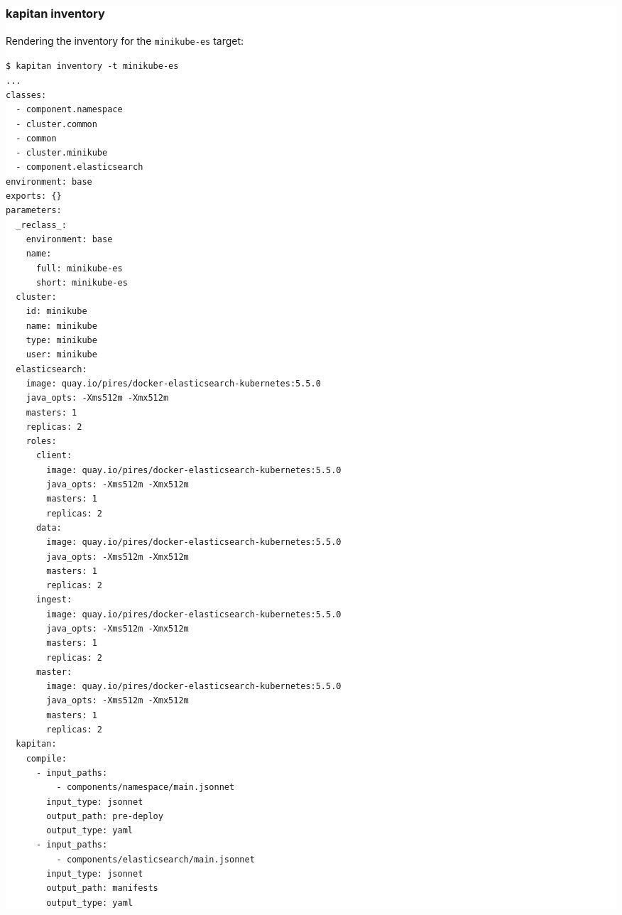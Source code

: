 ### kapitan inventory

Rendering the inventory for the `minikube-es` target:

```shell
$ kapitan inventory -t minikube-es
...
classes:
  - component.namespace
  - cluster.common
  - common
  - cluster.minikube
  - component.elasticsearch
environment: base
exports: {}
parameters:
  _reclass_:
    environment: base
    name:
      full: minikube-es
      short: minikube-es
  cluster:
    id: minikube
    name: minikube
    type: minikube
    user: minikube
  elasticsearch:
    image: quay.io/pires/docker-elasticsearch-kubernetes:5.5.0
    java_opts: -Xms512m -Xmx512m
    masters: 1
    replicas: 2
    roles:
      client:
        image: quay.io/pires/docker-elasticsearch-kubernetes:5.5.0
        java_opts: -Xms512m -Xmx512m
        masters: 1
        replicas: 2
      data:
        image: quay.io/pires/docker-elasticsearch-kubernetes:5.5.0
        java_opts: -Xms512m -Xmx512m
        masters: 1
        replicas: 2
      ingest:
        image: quay.io/pires/docker-elasticsearch-kubernetes:5.5.0
        java_opts: -Xms512m -Xmx512m
        masters: 1
        replicas: 2
      master:
        image: quay.io/pires/docker-elasticsearch-kubernetes:5.5.0
        java_opts: -Xms512m -Xmx512m
        masters: 1
        replicas: 2
  kapitan:
    compile:
      - input_paths:
          - components/namespace/main.jsonnet
        input_type: jsonnet
        output_path: pre-deploy
        output_type: yaml
      - input_paths:
          - components/elasticsearch/main.jsonnet
        input_type: jsonnet
        output_path: manifests
        output_type: yaml
```